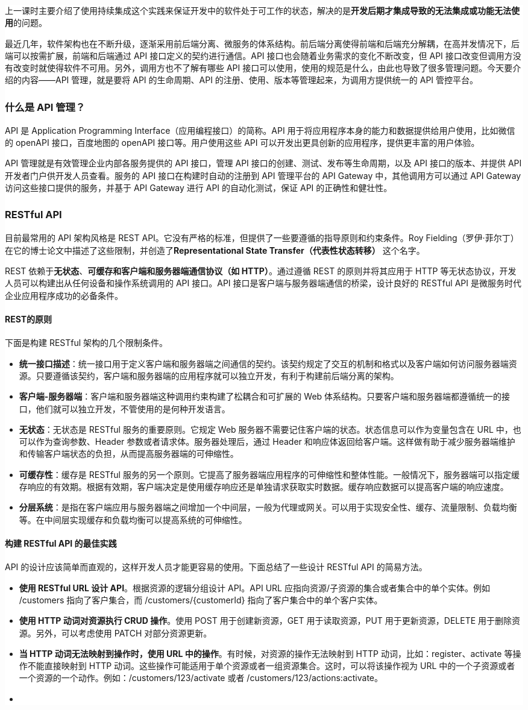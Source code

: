 <p data-nodeid="12840" class="">上一课时主要介绍了使用持续集成这个实践来保证开发中的软件处于可工作的状态，解决的是<strong data-nodeid="12846">开发后期才集成导致的无法集成或功能无法使用</strong>的问题。</p>


<p data-nodeid="11864">最近几年，软件架构也在不断升级，逐渐采用前后端分离、微服务的体系结构。前后端分离使得前端和后端充分解耦，在高并发情况下，后端可以按需扩展，前端和后端通过 API 接口定义的契约进行通信。API 接口也会随着业务需求的变化不断改变，但 API 接口改变但调用方没有改变时就使得软件不可用。另外，调用方也不了解有哪些 API 接口可以使用，使用的规范是什么，由此也导致了很多管理问题。今天要介绍的内容——API 管理，就是要将 API 的生命周期、API 的注册、使用、版本等管理起来，为调用方提供统一的 API 管控平台。</p>
<h3 data-nodeid="11865">什么是 API 管理？</h3>
<p data-nodeid="11866">API 是 Application Programming Interface（应用编程接口）的简称。API 用于将应用程序本身的能力和数据提供给用户使用，比如微信的 openAPI 接口，百度地图的 openAPI 接口等。用户使用这些 API 可以开发出更具创新的应用程序，提供更丰富的用户体验。</p>
<p data-nodeid="11867">API 管理就是有效管理企业内部各服务提供的 API 接口，管理 API 接口的创建、测试、发布等生命周期，以及 API 接口的版本、并提供 API 开发者门户供开发人员查看。服务的 API 接口在构建时自动的注册到 API 管理平台的 API Gateway 中，其他调用方可以通过 API Gateway 访问这些接口提供的服务，并基于 API Gateway 进行 API 的自动化测试，保证 API 的正确性和健壮性。</p>
<h3 data-nodeid="11868">RESTful API</h3>
<p data-nodeid="13495" class="">目前最常用的 API 架构风格是 REST API。它没有严格的标准，但提供了一些要遵循的指导原则和约束条件。Roy Fielding（罗伊·菲尔丁）在它的博士论文中描述了这些限制，并创造了<strong data-nodeid="13501">Representational State Transfer（代表性状态转移）</strong> 这个名字。</p>

<p data-nodeid="14805" class="">REST 依赖于<strong data-nodeid="14815">无状态</strong>、<strong data-nodeid="14816">可缓存和客户端和服务器端通信协议（如 HTTP）</strong>。通过遵循 REST 的原则并将其应用于 HTTP 等无状态协议，开发人员可以构建出从任何设备和操作系统调用的 API 接口。API 接口是客户端与服务器端通信的桥梁，设计良好的 RESTful API 是微服务时代企业应用程序成功的必备条件。</p>


<h4 data-nodeid="11871">REST的原则</h4>
<p data-nodeid="11872">下面是构建 RESTful 架构的几个限制条件。</p>
<ul data-nodeid="11873">
<li data-nodeid="11874">
<p data-nodeid="11875"><strong data-nodeid="12027">统一接口描述</strong>：统一接口用于定义客户端和服务器端之间通信的契约。该契约规定了交互的机制和格式以及客户端如何访问服务器端资源。只要遵循该契约，客户端和服务器端的应用程序就可以独立开发，有利于构建前后端分离的架构。</p>
</li>
<li data-nodeid="11876">
<p data-nodeid="11877"><strong data-nodeid="12032">客户端-服务器端</strong>：客户端和服务器端这种调用约束构建了松耦合和可扩展的 Web 体系结构。只要客户端和服务器端都遵循统一的接口，他们就可以独立开发，不管使用的是何种开发语言。</p>
</li>
<li data-nodeid="11878">
<p data-nodeid="11879"><strong data-nodeid="12037">无状态</strong>：无状态是 RESTful 服务的重要原则。它规定 Web 服务器不需要记住客户端的状态。状态信息可以作为变量包含在 URL 中，也可以作为查询参数、Header 参数或者请求体。服务器处理后，通过 Header 和响应体返回给客户端。这样做有助于减少服务器端维护和传输客户端状态的负担，从而提高服务器端的可伸缩性。</p>
</li>
<li data-nodeid="11880">
<p data-nodeid="11881"><strong data-nodeid="12042">可缓存性</strong>：缓存是 RESTful 服务的另一个原则。它提高了服务器端应用程序的可伸缩性和整体性能。一般情况下，服务器端可以指定缓存响应的有效期。根据有效期，客户端决定是使用缓存响应还是单独请求获取实时数据。缓存响应数据可以提高客户端的响应速度。</p>
</li>
<li data-nodeid="11882">
<p data-nodeid="11883"><strong data-nodeid="12047">分层系统</strong>：是指在客户端应用与服务器端之间增加一个中间层，一般为代理或网关。可以用于实现安全性、缓存、流量限制、负载均衡等。在中间层实现缓存和负载均衡可以提高系统的可伸缩性。</p>
</li>
</ul>
<h4 data-nodeid="11884">构建 RESTful API 的最佳实践</h4>
<p data-nodeid="11885">API 的设计应该简单而直观的，这样开发人员才能更容易的使用。下面总结了一些设计 RESTful API 的简易方法。</p>
<ul data-nodeid="16148">
<li data-nodeid="16149">
<p data-nodeid="16150"><strong data-nodeid="16161">使用 RESTful URL 设计 API</strong>。根据资源的逻辑分组设计 API。API URL 应指向资源/子资源的集合或者集合中的单个实体。例如 /customers 指向了客户集合，而 /customers/{customerId} 指向了客户集合中的单个客户实体。</p>
</li>
<li data-nodeid="16151">
<p data-nodeid="16152" class=""><strong data-nodeid="16166">使用 HTTP 动词对资源执行 CRUD 操作</strong>。使用 POST 用于创建新资源，GET 用于读取资源，PUT 用于更新资源，DELETE 用于删除资源。另外，可以考虑使用 PATCH 对部分资源更新。</p>
</li>
<li data-nodeid="16153">
<p data-nodeid="16154"><strong data-nodeid="16171">当 HTTP 动词无法映射到操作时，使用 URL 中的操作</strong>。有时候，对资源的操作无法映射到 HTTP 动词，比如：register、activate 等操作不能直接映射到 HTTP 动词。这些操作可能适用于单个资源或者一组资源集合。这时，可以将该操作视为 URL 中的一个子资源或者一个资源的一个动作。例如：/customers/123/activate 或者 /customers/123/actions:activate。</p>
</li>
<li data-nodeid="16155">